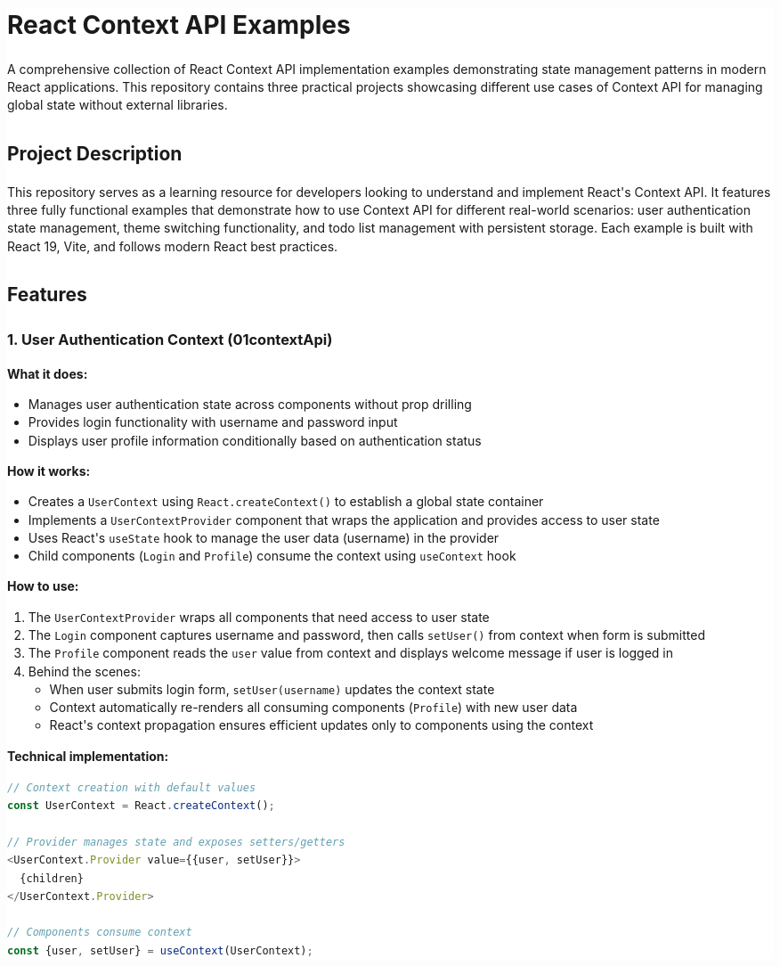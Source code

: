 # React Context API Examples

A comprehensive collection of React Context API implementation examples demonstrating state management patterns in modern React applications. This repository contains three practical projects showcasing different use cases of Context API for managing global state without external libraries.

## Project Description

This repository serves as a learning resource for developers looking to understand and implement React's Context API. It features three fully functional examples that demonstrate how to use Context API for different real-world scenarios: user authentication state management, theme switching functionality, and todo list management with persistent storage. Each example is built with React 19, Vite, and follows modern React best practices.

## Features

### 1. User Authentication Context (01contextApi)

**What it does:**
- Manages user authentication state across components without prop drilling
- Provides login functionality with username and password input
- Displays user profile information conditionally based on authentication status

**How it works:**
- Creates a `UserContext` using `React.createContext()` to establish a global state container
- Implements a `UserContextProvider` component that wraps the application and provides access to user state
- Uses React's `useState` hook to manage the user data (username) in the provider
- Child components (`Login` and `Profile`) consume the context using `useContext` hook

**How to use:**
1. The `UserContextProvider` wraps all components that need access to user state
2. The `Login` component captures username and password, then calls `setUser()` from context when form is submitted
3. The `Profile` component reads the `user` value from context and displays welcome message if user is logged in
4. Behind the scenes:
   - When user submits login form, `setUser(username)` updates the context state
   - Context automatically re-renders all consuming components (`Profile`) with new user data
   - React's context propagation ensures efficient updates only to components using the context

**Technical implementation:**
```javascript
// Context creation with default values
const UserContext = React.createContext();

// Provider manages state and exposes setters/getters
<UserContext.Provider value={{user, setUser}}>
  {children}
</UserContext.Provider>

// Components consume context
const {user, setUser} = useContext(UserContext);
```
